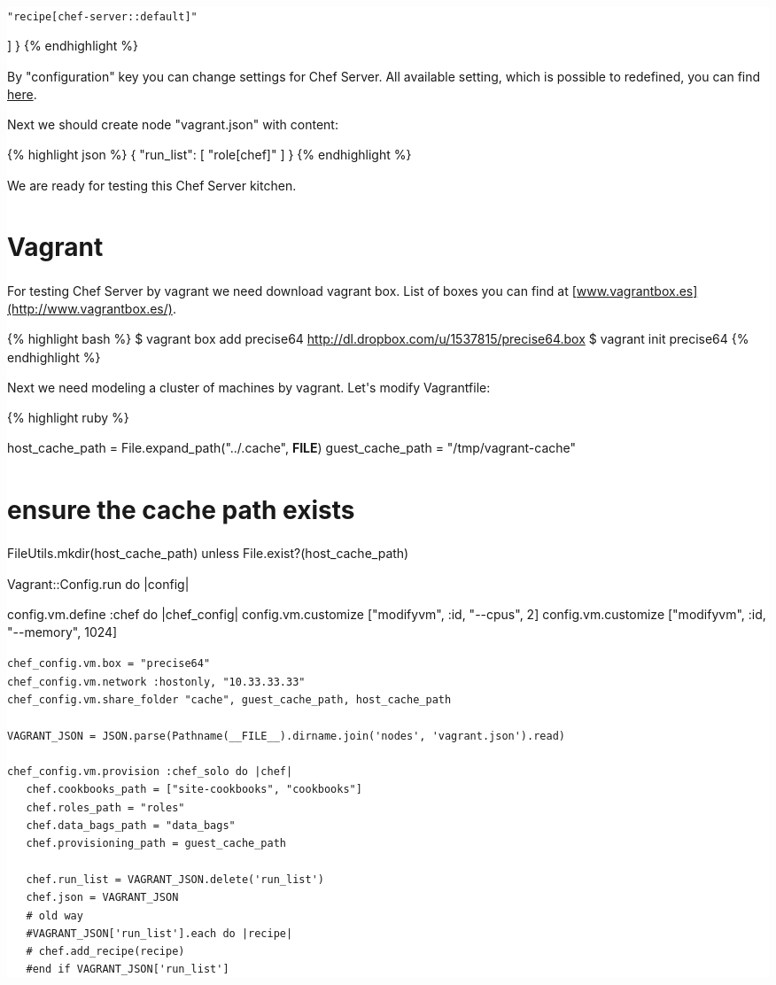     "recipe[chef-server::default]"
  ]
}
{% endhighlight %}

By "configuration" key you can change settings for Chef Server. All available setting, which is possible to redefined, you can find [here](https://github.com/opscode/omnibus-chef-server/blob/master/files/chef-server-cookbooks/chef-server/attributes/default.rb).

Next we should create node "vagrant.json" with content:

{% highlight json %}
{
  "run_list": [
    "role[chef]"
  ]
}
{% endhighlight %}

We are ready for testing this Chef Server kitchen.

# Vagrant

For testing Chef Server by vagrant we need download vagrant box. List of boxes you can find at [www.vagrantbox.es](http://www.vagrantbox.es/).

{% highlight bash %}
$ vagrant box add precise64 http://dl.dropbox.com/u/1537815/precise64.box
$ vagrant init precise64
{% endhighlight %}

Next we need modeling a cluster of machines by vagrant. Let's modify Vagrantfile:

{% highlight ruby %}

host_cache_path = File.expand_path("../.cache", __FILE__)
guest_cache_path = "/tmp/vagrant-cache"

# ensure the cache path exists
FileUtils.mkdir(host_cache_path) unless File.exist?(host_cache_path)

Vagrant::Config.run do |config|

  config.vm.define :chef do |chef_config|
    config.vm.customize ["modifyvm", :id, "--cpus", 2]
    config.vm.customize ["modifyvm", :id, "--memory", 1024]

    chef_config.vm.box = "precise64"
    chef_config.vm.network :hostonly, "10.33.33.33"
    chef_config.vm.share_folder "cache", guest_cache_path, host_cache_path

    VAGRANT_JSON = JSON.parse(Pathname(__FILE__).dirname.join('nodes', 'vagrant.json').read)

    chef_config.vm.provision :chef_solo do |chef|
       chef.cookbooks_path = ["site-cookbooks", "cookbooks"]
       chef.roles_path = "roles"
       chef.data_bags_path = "data_bags"
       chef.provisioning_path = guest_cache_path

       chef.run_list = VAGRANT_JSON.delete('run_list')
       chef.json = VAGRANT_JSON
       # old way
       #VAGRANT_JSON['run_list'].each do |recipe|
       # chef.add_recipe(recipe)
       #end if VAGRANT_JSON['run_list']
